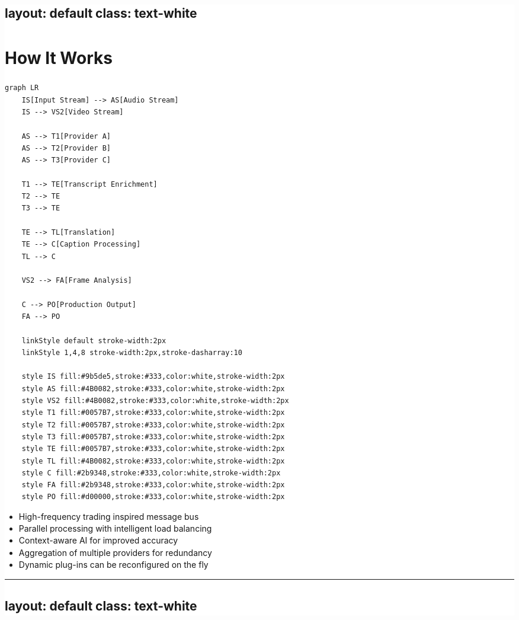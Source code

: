layout: default
class: text-white
---

# How It Works

```mermaid
graph LR
    IS[Input Stream] --> AS[Audio Stream]
    IS --> VS2[Video Stream]
    
    AS --> T1[Provider A]
    AS --> T2[Provider B]
    AS --> T3[Provider C]
    
    T1 --> TE[Transcript Enrichment]
    T2 --> TE
    T3 --> TE
    
    TE --> TL[Translation]
    TE --> C[Caption Processing]
    TL --> C
    
    VS2 --> FA[Frame Analysis]
    
    C --> PO[Production Output]
    FA --> PO
    
    linkStyle default stroke-width:2px
    linkStyle 1,4,8 stroke-width:2px,stroke-dasharray:10
    
    style IS fill:#9b5de5,stroke:#333,color:white,stroke-width:2px
    style AS fill:#4B0082,stroke:#333,color:white,stroke-width:2px
    style VS2 fill:#4B0082,stroke:#333,color:white,stroke-width:2px
    style T1 fill:#0057B7,stroke:#333,color:white,stroke-width:2px
    style T2 fill:#0057B7,stroke:#333,color:white,stroke-width:2px
    style T3 fill:#0057B7,stroke:#333,color:white,stroke-width:2px
    style TE fill:#0057B7,stroke:#333,color:white,stroke-width:2px
    style TL fill:#4B0082,stroke:#333,color:white,stroke-width:2px
    style C fill:#2b9348,stroke:#333,color:white,stroke-width:2px
    style FA fill:#2b9348,stroke:#333,color:white,stroke-width:2px
    style PO fill:#d00000,stroke:#333,color:white,stroke-width:2px
```

- High-frequency trading inspired message bus
- Parallel processing with intelligent load balancing
- Context-aware AI for improved accuracy
- Aggregation of multiple providers for redundancy
- Dynamic plug-ins can be reconfigured on the fly

---
layout: default
class: text-white
---
